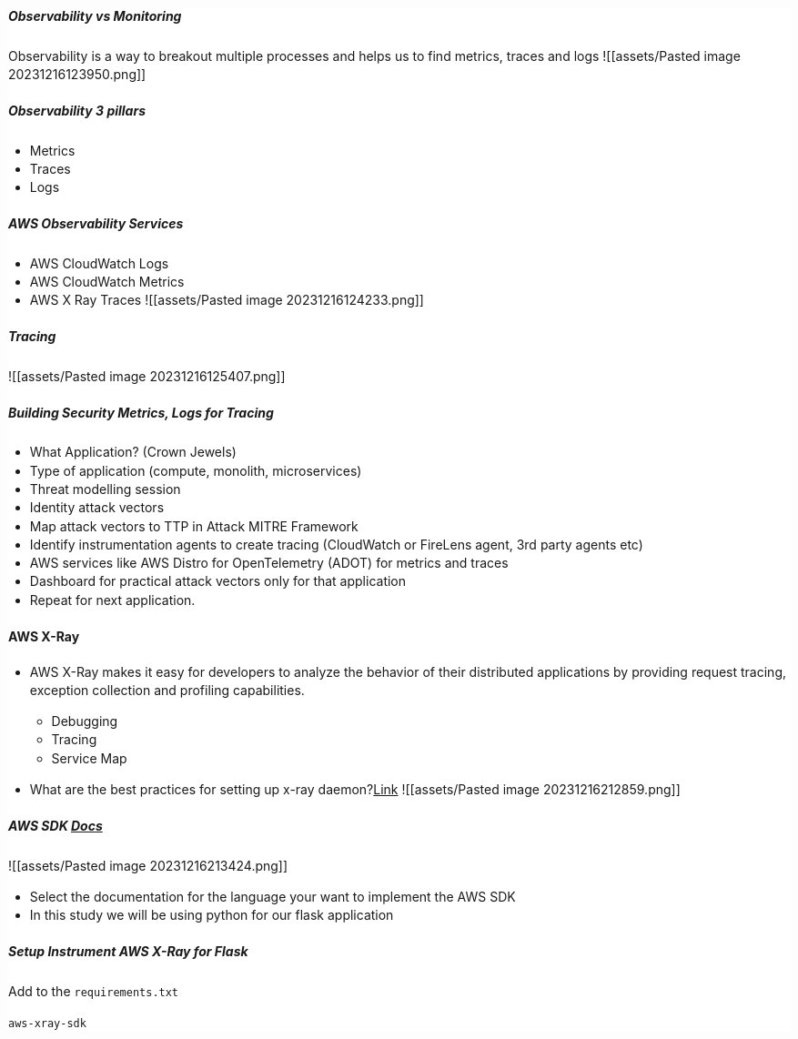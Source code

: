 ##### Observability vs Monitoring
Observability is a way to breakout multiple processes and helps us to find metrics, traces and logs
![[assets/Pasted image 20231216123950.png]]
##### Observability 3 pillars
- Metrics 
- Traces
- Logs
##### AWS Observability Services
- AWS CloudWatch Logs
- AWS CloudWatch Metrics
- AWS X Ray Traces
![[assets/Pasted image 20231216124233.png]]

##### Tracing
![[assets/Pasted image 20231216125407.png]]

##### Building Security Metrics, Logs for Tracing
- What Application? (Crown Jewels)
- Type of application (compute, monolith, microservices)
- Threat modelling session
- Identity attack vectors
- Map attack vectors to TTP in Attack MITRE Framework
- Identify instrumentation agents to create tracing (CloudWatch or FireLens agent, 3rd party agents etc)
- AWS services like AWS Distro for OpenTelemetry (ADOT) for metrics and traces
- Dashboard for practical attack vectors only for that application
- Repeat for next application. 

#### AWS X-Ray

- AWS X-Ray makes it easy for developers to analyze the behavior of their distributed applications by providing request tracing, exception collection and profiling capabilities. 
	- Debugging
	- Tracing
	- Service Map

- What are the best practices for setting up x-ray daemon?[Link](https://stackoverflow.com/questions/54236375/what-are-the-best-practises-for-setting-up-x-ray-daemon)
![[assets/Pasted image 20231216212859.png]]


##### AWS SDK [Docs](https://docs.aws.amazon.com/)
![[assets/Pasted image 20231216213424.png]]

- Select the documentation for the language your want to implement the AWS SDK
- In this study we will be using python for our flask application
##### Setup Instrument AWS X-Ray for Flask

Add to the `requirements.txt`
```txt TI:"reqirements.txt"
aws-xray-sdk
```
